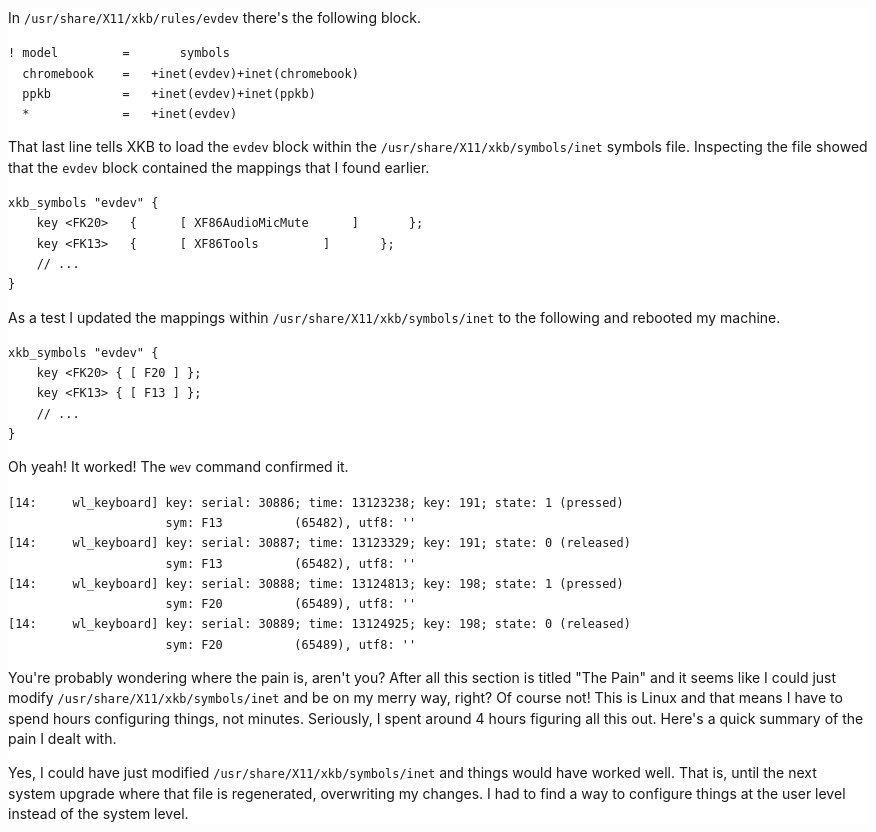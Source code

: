 In `/usr/share/X11/xkb/rules/evdev` there's the following block.

```
! model         =       symbols
  chromebook    =   +inet(evdev)+inet(chromebook)
  ppkb          =   +inet(evdev)+inet(ppkb)
  *             =   +inet(evdev)
```

That last line tells XKB to load the `evdev` block within the
`/usr/share/X11/xkb/symbols/inet` symbols file. Inspecting the file showed that
the `evdev` block contained the mappings that I found earlier.

```
xkb_symbols "evdev" {
    key <FK20>   {      [ XF86AudioMicMute      ]       };
    key <FK13>   {      [ XF86Tools         ]       };
    // ...
}
```

As a test I updated the mappings within `/usr/share/X11/xkb/symbols/inet` to the
following and rebooted my machine.

```
xkb_symbols "evdev" {
    key <FK20> { [ F20 ] };
    key <FK13> { [ F13 ] };
    // ...
}
```

Oh yeah! It worked! The `wev` command confirmed it.

```
[14:     wl_keyboard] key: serial: 30886; time: 13123238; key: 191; state: 1 (pressed)
                      sym: F13          (65482), utf8: ''
[14:     wl_keyboard] key: serial: 30887; time: 13123329; key: 191; state: 0 (released)
                      sym: F13          (65482), utf8: ''
[14:     wl_keyboard] key: serial: 30888; time: 13124813; key: 198; state: 1 (pressed)
                      sym: F20          (65489), utf8: ''
[14:     wl_keyboard] key: serial: 30889; time: 13124925; key: 198; state: 0 (released)
                      sym: F20          (65489), utf8: ''
```

You're probably wondering where the pain is, aren't you? After all
this section is titled "The Pain" and it seems like I could just modify
`/usr/share/X11/xkb/symbols/inet` and be on my merry way, right? Of course
not! This is Linux and that means I have to spend hours configuring things, not
minutes. Seriously, I spent around 4 hours figuring all this out. Here's a quick
summary of the pain I dealt with.

Yes, I could have just modified `/usr/share/X11/xkb/symbols/inet` and things
would have worked well. That is, until the next system upgrade where that file
is regenerated, overwriting my changes. I had to find a way to configure things
at the user level instead of the system level.


[1]: https://keeb.io "Keebio"
[2]: https://en.wikipedia.org/wiki/X_keyboard_extension "X keyboard extension"
[3]: https://xkbcommon.org/doc/current/user-configuration.html "`libxkbcommon` User Configuration"
[4]: https://who-t.blogspot.com/2020/02/user-specific-xkb-configuration-part-1.html "User-specific XKB configuration - part 1"
[5]: https://who-t.blogspot.com/2020/07/user-specific-xkb-configuration-part-2.html "User-specific XKB configuration - part 2"
[6]: https://who-t.blogspot.com/2020/08/user-specific-xkb-configuration-part-3.html "User-specific XKB configuration - part 3"
[7]: https://who-t.blogspot.com/2020/09/user-specific-xkb-configuration-putting.html "User-specific XKB configuration - putting it all together"
[8]: https://youtu.be/utqpa_8SXkA "Wayland change your keyboard layout with xkb and gnome tweaks"